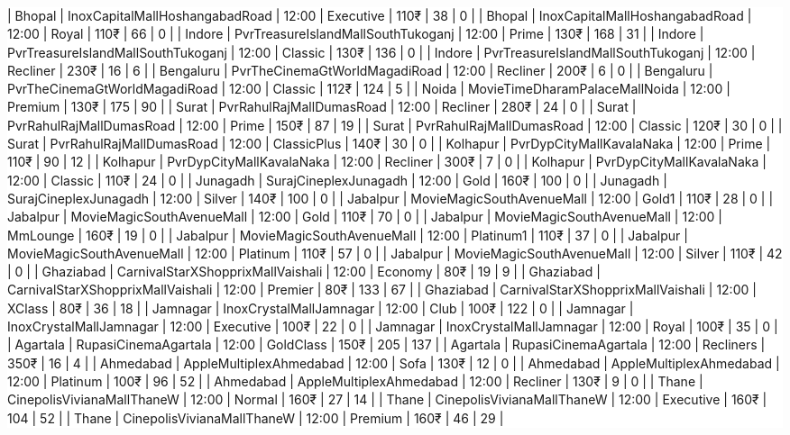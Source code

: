 | Bhopal         | InoxCapitalMallHoshangabadRoad                  | 12:00 | Executive          |   110₹ |       38 |      0 |
| Bhopal         | InoxCapitalMallHoshangabadRoad                  | 12:00 | Royal              |   110₹ |       66 |      0 |
| Indore         | PvrTreasureIslandMallSouthTukoganj              | 12:00 | Prime              |   130₹ |      168 |     31 |
| Indore         | PvrTreasureIslandMallSouthTukoganj              | 12:00 | Classic            |   130₹ |      136 |      0 |
| Indore         | PvrTreasureIslandMallSouthTukoganj              | 12:00 | Recliner           |   230₹ |       16 |      6 |
| Bengaluru      | PvrTheCinemaGtWorldMagadiRoad                   | 12:00 | Recliner           |   200₹ |        6 |      0 |
| Bengaluru      | PvrTheCinemaGtWorldMagadiRoad                   | 12:00 | Classic            |   112₹ |      124 |      5 |
| Noida          | MovieTimeDharamPalaceMallNoida                  | 12:00 | Premium            |   130₹ |      175 |     90 |
| Surat          | PvrRahulRajMallDumasRoad                        | 12:00 | Recliner           |   280₹ |       24 |      0 |
| Surat          | PvrRahulRajMallDumasRoad                        | 12:00 | Prime              |   150₹ |       87 |     19 |
| Surat          | PvrRahulRajMallDumasRoad                        | 12:00 | Classic            |   120₹ |       30 |      0 |
| Surat          | PvrRahulRajMallDumasRoad                        | 12:00 | ClassicPlus        |   140₹ |       30 |      0 |
| Kolhapur       | PvrDypCityMallKavalaNaka                        | 12:00 | Prime              |   110₹ |       90 |     12 |
| Kolhapur       | PvrDypCityMallKavalaNaka                        | 12:00 | Recliner           |   300₹ |        7 |      0 |
| Kolhapur       | PvrDypCityMallKavalaNaka                        | 12:00 | Classic            |   110₹ |       24 |      0 |
| Junagadh       | SurajCineplexJunagadh                           | 12:00 | Gold               |   160₹ |      100 |      0 |
| Junagadh       | SurajCineplexJunagadh                           | 12:00 | Silver             |   140₹ |      100 |      0 |
| Jabalpur       | MovieMagicSouthAvenueMall                       | 12:00 | Gold1              |   110₹ |       28 |      0 |
| Jabalpur       | MovieMagicSouthAvenueMall                       | 12:00 | Gold               |   110₹ |       70 |      0 |
| Jabalpur       | MovieMagicSouthAvenueMall                       | 12:00 | MmLounge           |   160₹ |       19 |      0 |
| Jabalpur       | MovieMagicSouthAvenueMall                       | 12:00 | Platinum1          |   110₹ |       37 |      0 |
| Jabalpur       | MovieMagicSouthAvenueMall                       | 12:00 | Platinum           |   110₹ |       57 |      0 |
| Jabalpur       | MovieMagicSouthAvenueMall                       | 12:00 | Silver             |   110₹ |       42 |      0 |
| Ghaziabad      | CarnivalStarXShopprixMallVaishali               | 12:00 | Economy            |    80₹ |       19 |      9 |
| Ghaziabad      | CarnivalStarXShopprixMallVaishali               | 12:00 | Premier            |    80₹ |      133 |     67 |
| Ghaziabad      | CarnivalStarXShopprixMallVaishali               | 12:00 | XClass             |    80₹ |       36 |     18 |
| Jamnagar       | InoxCrystalMallJamnagar                         | 12:00 | Club               |   100₹ |      122 |      0 |
| Jamnagar       | InoxCrystalMallJamnagar                         | 12:00 | Executive          |   100₹ |       22 |      0 |
| Jamnagar       | InoxCrystalMallJamnagar                         | 12:00 | Royal              |   100₹ |       35 |      0 |
| Agartala       | RupasiCinemaAgartala                            | 12:00 | GoldClass          |   150₹ |      205 |    137 |
| Agartala       | RupasiCinemaAgartala                            | 12:00 | Recliners          |   350₹ |       16 |      4 |
| Ahmedabad      | AppleMultiplexAhmedabad                         | 12:00 | Sofa               |   130₹ |       12 |      0 |
| Ahmedabad      | AppleMultiplexAhmedabad                         | 12:00 | Platinum           |   100₹ |       96 |     52 |
| Ahmedabad      | AppleMultiplexAhmedabad                         | 12:00 | Recliner           |   130₹ |        9 |      0 |
| Thane          | CinepolisVivianaMallThaneW                      | 12:00 | Normal             |   160₹ |       27 |     14 |
| Thane          | CinepolisVivianaMallThaneW                      | 12:00 | Executive          |   160₹ |      104 |     52 |
| Thane          | CinepolisVivianaMallThaneW                      | 12:00 | Premium            |   160₹ |       46 |     29 |